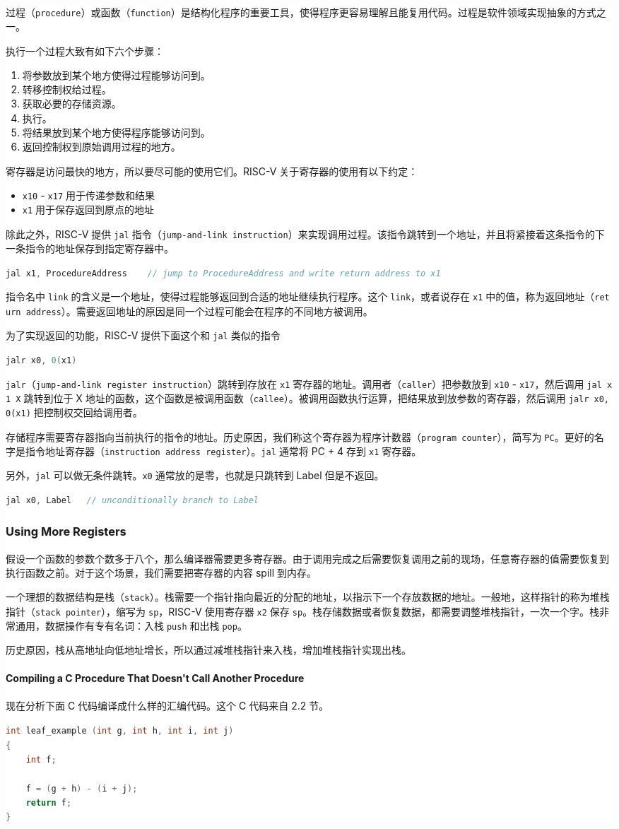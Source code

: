 过程（`procedure`）或函数（`function`）是结构化程序的重要工具，使得程序更容易理解且能复用代码。过程是软件领域实现抽象的方式之一。

执行一个过程大致有如下六个步骤：
1. 将参数放到某个地方使得过程能够访问到。
2. 转移控制权给过程。
3. 获取必要的存储资源。
4. 执行。
5. 将结果放到某个地方使得程序能够访问到。
6. 返回控制权到原始调用过程的地方。

寄存器是访问最快的地方，所以要尽可能的使用它们。RISC-V 关于寄存器的使用有以下约定：
* `x10` - `x17` 用于传递参数和结果
* `x1` 用于保存返回到原点的地址

除此之外，RISC-V 提供 `jal` 指令（`jump-and-link instruction`）来实现调用过程。该指令跳转到一个地址，并且将紧接着这条指令的下一条指令的地址保存到指定寄存器中。
```c
jal x1, ProcedureAddress    // jump to ProcedureAddress and write return address to x1
```

指令名中 `link` 的含义是一个地址，使得过程能够返回到合适的地址继续执行程序。这个 `link`，或者说存在 `x1` 中的值，称为返回地址（`return address`）。需要返回地址的原因是同一个过程可能会在程序的不同地方被调用。

为了实现返回的功能，RISC-V 提供下面这个和 `jal` 类似的指令
```c
jalr x0, 0(x1)
```
`jalr`（`jump-and-link register instruction`）跳转到存放在 `x1` 寄存器的地址。调用者（`caller`）把参数放到 `x10` - `x17`，然后调用 `jal x1 X` 跳转到位于 X 地址的函数，这个函数是被调用函数（`callee`）。被调用函数执行运算，把结果放到放参数的寄存器，然后调用 `jalr x0, 0(x1)` 把控制权交回给调用者。

存储程序需要寄存器指向当前执行的指令的地址。历史原因，我们称这个寄存器为程序计数器（`program counter`），简写为 `PC`。更好的名字是指令地址寄存器（`instruction address register`）。`jal` 通常将 PC + 4 存到 `x1` 寄存器。

另外，`jal` 可以做无条件跳转。`x0` 通常放的是零，也就是只跳转到 Label 但是不返回。
```c
jal x0, Label   // unconditionally branch to Label
```

### Using More Registers
假设一个函数的参数个数多于八个，那么编译器需要更多寄存器。由于调用完成之后需要恢复调用之前的现场，任意寄存器的值需要恢复到执行函数之前。对于这个场景，我们需要把寄存器的内容 spill 到内存。

一个理想的数据结构是栈（`stack`）。栈需要一个指针指向最近的分配的地址，以指示下一个存放数据的地址。一般地，这样指针的称为堆栈指针（`stack pointer`），缩写为 `sp`，RISC-V 使用寄存器 `x2` 保存 `sp`。栈存储数据或者恢复数据，都需要调整堆栈指针，一次一个字。栈非常通用，数据操作有专有名词：入栈 `push` 和出栈 `pop`。

历史原因，栈从高地址向低地址增长，所以通过减堆栈指针来入栈，增加堆栈指针实现出栈。

#### Compiling a C Procedure That Doesn't Call Another Procedure
现在分析下面 C 代码编译成什么样的汇编代码。这个 C 代码来自 2.2 节。
```c
int leaf_example (int g, int h, int i, int j)
{
    int f;

    f = (g + h) - (i + j);
    return f;
}
```

